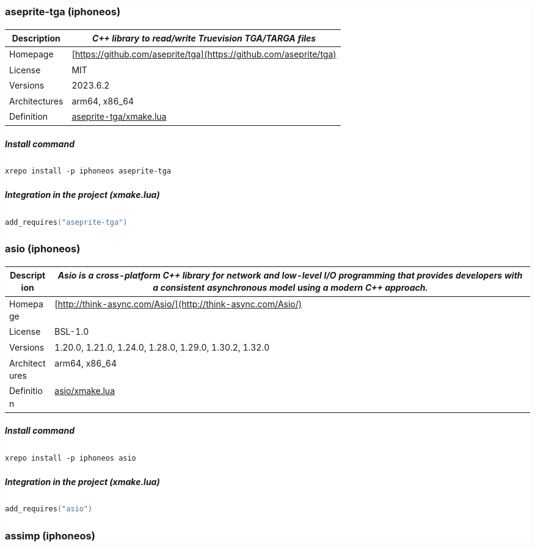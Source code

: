 
### aseprite-tga (iphoneos)


| Description | *C++ library to read/write Truevision TGA/TARGA files* |
| -- | -- |
| Homepage | [https://github.com/aseprite/tga](https://github.com/aseprite/tga) |
| License | MIT |
| Versions | 2023.6.2 |
| Architectures | arm64, x86_64 |
| Definition | [aseprite-tga/xmake.lua](https://github.com/xmake-io/xmake-repo/blob/master/packages/a/aseprite-tga/xmake.lua) |

##### Install command

```console
xrepo install -p iphoneos aseprite-tga
```

##### Integration in the project (xmake.lua)

```lua
add_requires("aseprite-tga")
```


### asio (iphoneos)


| Description | *Asio is a cross-platform C++ library for network and low-level I/O programming that provides developers with a consistent asynchronous model using a modern C++ approach.* |
| -- | -- |
| Homepage | [http://think-async.com/Asio/](http://think-async.com/Asio/) |
| License | BSL-1.0 |
| Versions | 1.20.0, 1.21.0, 1.24.0, 1.28.0, 1.29.0, 1.30.2, 1.32.0 |
| Architectures | arm64, x86_64 |
| Definition | [asio/xmake.lua](https://github.com/xmake-io/xmake-repo/blob/master/packages/a/asio/xmake.lua) |

##### Install command

```console
xrepo install -p iphoneos asio
```

##### Integration in the project (xmake.lua)

```lua
add_requires("asio")
```


### assimp (iphoneos)
